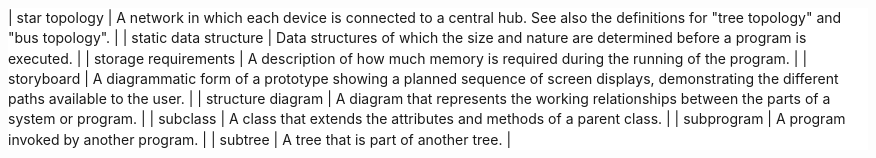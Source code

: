 | star topology                                                                                                | A network in which each device is connected to a central hub. See also the definitions for "tree topology" and "bus topology".                                                                                                                                                                                                                                                                                                                                                                                                                                                                                     |
| static data structure                                                                                        | Data structures of which the size and nature are determined before a program is executed.                                                                                                                                                                                                                                                                                                                                                                                                                                                                                                                          |
| storage requirements                                                                                         | A description of how much memory is required during the running of the program.                                                                                                                                                                                                                                                                                                                                                                                                                                                                                                                                    |
| storyboard                                                                                                   | A diagrammatic form of a prototype showing a planned sequence of screen displays, demonstrating the different paths available to the user.                                                                                                                                                                                                                                                                                                                                                                                                                                                                         |
| structure diagram                                                                                            | A diagram that represents the working relationships between the parts of a system or program.                                                                                                                                                                                                                                                                                                                                                                                                                                                                                                                      |
| subclass                                                                                                     | A class that extends the attributes and methods of a parent class.                                                                                                                                                                                                                                                                                                                                                                                                                                                                                                                                                 |
| subprogram                                                                                                   | A program invoked by another program.                                                                                                                                                                                                                                                                                                                                                                                                                                                                                                                                                                              |
| subtree                                                                                                      | A tree that is part of another tree.                                                                                                                                                                                                                                                                                                                                                                                                                                                                                                                                                                               |